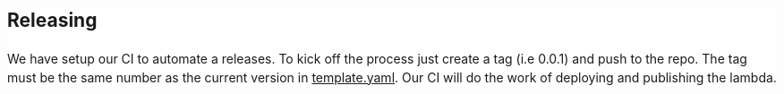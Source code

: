 ## Releasing

We have setup our CI to automate a releases.  To kick off the process just create
a tag (i.e 0.0.1) and push to the repo.  The tag must be the same number as the current
version in [template.yaml](template.yaml).  Our CI will do the work of deploying and publishing
the lambda.
